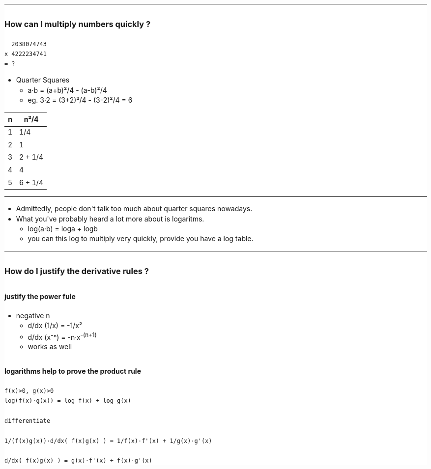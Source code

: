
---

<h2 id="1979351d84291a1f76471b33e82e5008"></h2>

### How can I multiply numbers quickly ?

```
  2038074743
x 4222234741
= ?
``` 

- Quarter Squares
    - a·b = (a+b)²/4 - (a-b)²/4 
    - eg.  3·2 = (3+2)²/4 - (3-2)²/4 = 6 

n | n²/4
--- | ---
1 | 1/4
2 | 1
3 | 2 + 1/4
4 | 4
5 | 6 + 1/4 

--- 

- Admittedly, people don't talk too much about quarter squares nowadays.
- What you've probably heard a lot more about is logaritms.
    - log(a·b) = loga + logb
    - you can this log to multiply very quickly, provide you have a log table. 

---

<h2 id="a6ad02e7652dc79317faed3380472275"></h2>

### How do I justify the derivative rules ?

<h2 id="5d408cb9530da400a9ec060fe6e1f797"></h2>

#### justify the power fule 

- negative n
    - d/dx (1/x) = -1/x²
    - d/dx (x⁻ⁿ) = -n·x<sup>-(n+1)</sup>  
    - works as well

<h2 id="895df12d6a8dc1d4687bc0497d6850f6"></h2>

#### logarithms help to prove the product rule 

```
f(x)>0, g(x)>0
log(f(x)·g(x)) = log f(x) + log g(x)

differentiate

1/(f(x)g(x))·d/dx( f(x)g(x) ) = 1/f(x)·f'(x) + 1/g(x)·g'(x)

d/dx( f(x)g(x) ) = g(x)·f'(x) + f(x)·g'(x)
```
